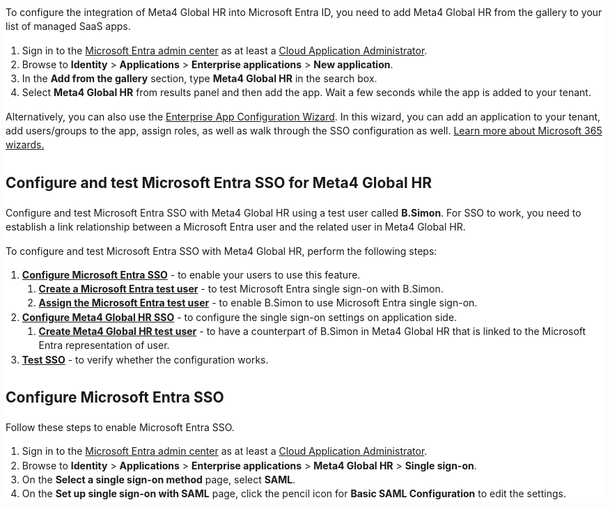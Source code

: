 To configure the integration of Meta4 Global HR into Microsoft Entra ID, you need to add Meta4 Global HR from the gallery to your list of managed SaaS apps.

1. Sign in to the [Microsoft Entra admin center](https://entra.microsoft.com) as at least a [Cloud Application Administrator](~/identity/role-based-access-control/permissions-reference.md#cloud-application-administrator).
1. Browse to **Identity** > **Applications** > **Enterprise applications** > **New application**.
1. In the **Add from the gallery** section, type **Meta4 Global HR** in the search box.
1. Select **Meta4 Global HR** from results panel and then add the app. Wait a few seconds while the app is added to your tenant.

 Alternatively, you can also use the [Enterprise App Configuration Wizard](https://portal.office.com/AdminPortal/home?Q=Docs#/azureadappintegration). In this wizard, you can add an application to your tenant, add users/groups to the app, assign roles, as well as walk through the SSO configuration as well. [Learn more about Microsoft 365 wizards.](/microsoft-365/admin/misc/azure-ad-setup-guides)

<a name='configure-and-test-azure-ad-sso-for-meta4-global-hr'></a>

## Configure and test Microsoft Entra SSO for Meta4 Global HR

Configure and test Microsoft Entra SSO with Meta4 Global HR using a test user called **B.Simon**. For SSO to work, you need to establish a link relationship between a Microsoft Entra user and the related user in Meta4 Global HR.

To configure and test Microsoft Entra SSO with Meta4 Global HR, perform the following steps:

1. **[Configure Microsoft Entra SSO](#configure-azure-ad-sso)** - to enable your users to use this feature.
    1. **[Create a Microsoft Entra test user](#create-an-azure-ad-test-user)** - to test Microsoft Entra single sign-on with B.Simon.
    1. **[Assign the Microsoft Entra test user](#assign-the-azure-ad-test-user)** - to enable B.Simon to use Microsoft Entra single sign-on.
1. **[Configure Meta4 Global HR SSO](#configure-meta4-global-hr-sso)** - to configure the single sign-on settings on application side.
    1. **[Create Meta4 Global HR test user](#create-meta4-global-hr-test-user)** - to have a counterpart of B.Simon in Meta4 Global HR that is linked to the Microsoft Entra representation of user.
1. **[Test SSO](#test-sso)** - to verify whether the configuration works.

<a name='configure-azure-ad-sso'></a>

## Configure Microsoft Entra SSO

Follow these steps to enable Microsoft Entra SSO.

1. Sign in to the [Microsoft Entra admin center](https://entra.microsoft.com) as at least a [Cloud Application Administrator](~/identity/role-based-access-control/permissions-reference.md#cloud-application-administrator).
1. Browse to **Identity** > **Applications** > **Enterprise applications** > **Meta4 Global HR** > **Single sign-on**.
1. On the **Select a single sign-on method** page, select **SAML**.
1. On the **Set up single sign-on with SAML** page, click the pencil icon for **Basic SAML Configuration** to edit the settings.
